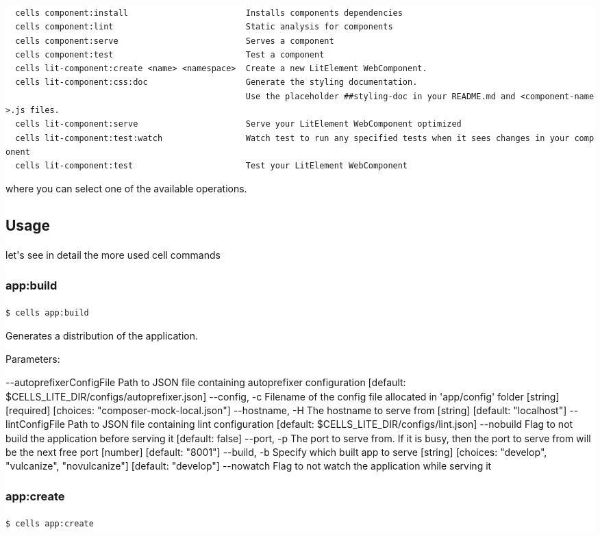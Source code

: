 ~~~
  cells component:install                        Installs components dependencies
  cells component:lint                           Static analysis for components
  cells component:serve                          Serves a component
  cells component:test                           Test a component
  cells lit-component:create <name> <namespace>  Create a new LitElement WebComponent.
  cells lit-component:css:doc                    Generate the styling documentation.
                                                 Use the placeholder ##styling-doc in your README.md and <component-name>.js files.
  cells lit-component:serve                      Serve your LitElement WebComponent optimized
  cells lit-component:test:watch                 Watch test to run any specified tests when it sees changes in your component
  cells lit-component:test                       Test your LitElement WebComponent
~~~

where you can select one of the available operations.


## Usage

let's see in detail the more used cell commands

### <a name="app:build"></a>app:build

~~~
$ cells app:build
~~~

Generates a distribution of the application.

Parameters:

  --autoprefixerConfigFile  Path to JSON file containing autoprefixer configuration
                            [default: $CELLS_LITE_DIR/configs/autoprefixer.json]
  --config, -c              Filename of the config file allocated in 'app/config' folder
                            [string] [required] [choices: "composer-mock-local.json"]
  --hostname, -H            The hostname to serve from
                            [string] [default: "localhost"]
  --lintConfigFile          Path to JSON file containing lint configuration
                            [default: $CELLS_LITE_DIR/configs/lint.json]
  --nobuild                 Flag to not build the application before serving it
                            [default: false]
  --port, -p                The port to serve from. If it is busy, then the port to serve from                              will be the next free port
                            [number] [default: "8001"]
  --build, -b               Specify which built app to serve
                            [string] [choices: "develop", "vulcanize", "novulcanize"] [default: "develop"]
  --nowatch                 Flag to not watch the application while serving it


### <a name="app:create"></a>app:create

~~~
$ cells app:create
~~~
